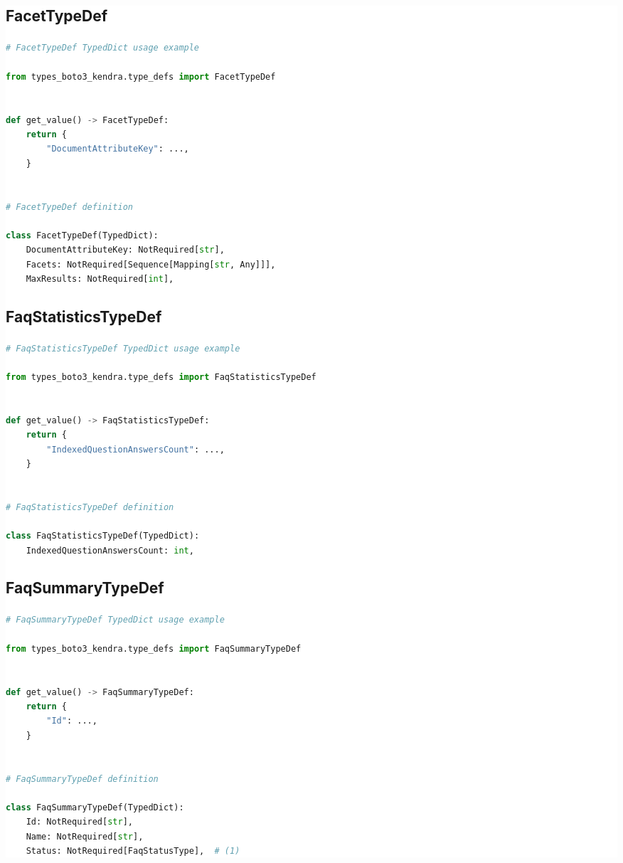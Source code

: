 
## FacetTypeDef

```python
# FacetTypeDef TypedDict usage example

from types_boto3_kendra.type_defs import FacetTypeDef


def get_value() -> FacetTypeDef:
    return {
        "DocumentAttributeKey": ...,
    }


# FacetTypeDef definition

class FacetTypeDef(TypedDict):
    DocumentAttributeKey: NotRequired[str],
    Facets: NotRequired[Sequence[Mapping[str, Any]]],
    MaxResults: NotRequired[int],
```


## FaqStatisticsTypeDef

```python
# FaqStatisticsTypeDef TypedDict usage example

from types_boto3_kendra.type_defs import FaqStatisticsTypeDef


def get_value() -> FaqStatisticsTypeDef:
    return {
        "IndexedQuestionAnswersCount": ...,
    }


# FaqStatisticsTypeDef definition

class FaqStatisticsTypeDef(TypedDict):
    IndexedQuestionAnswersCount: int,
```


## FaqSummaryTypeDef

```python
# FaqSummaryTypeDef TypedDict usage example

from types_boto3_kendra.type_defs import FaqSummaryTypeDef


def get_value() -> FaqSummaryTypeDef:
    return {
        "Id": ...,
    }


# FaqSummaryTypeDef definition

class FaqSummaryTypeDef(TypedDict):
    Id: NotRequired[str],
    Name: NotRequired[str],
    Status: NotRequired[FaqStatusType],  # (1)
```